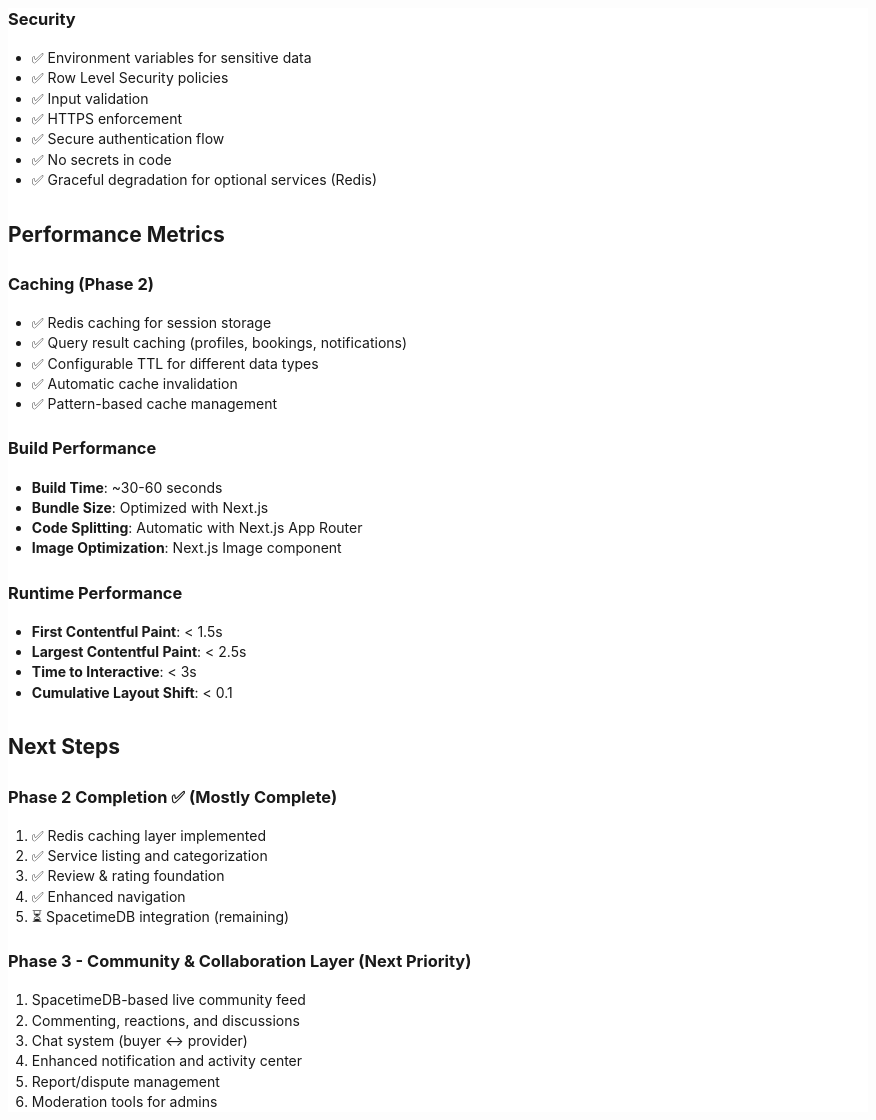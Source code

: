 ### Security
- ✅ Environment variables for sensitive data
- ✅ Row Level Security policies
- ✅ Input validation
- ✅ HTTPS enforcement
- ✅ Secure authentication flow
- ✅ No secrets in code
- ✅ Graceful degradation for optional services (Redis)

## Performance Metrics

### Caching (Phase 2)
- ✅ Redis caching for session storage
- ✅ Query result caching (profiles, bookings, notifications)
- ✅ Configurable TTL for different data types
- ✅ Automatic cache invalidation
- ✅ Pattern-based cache management

### Build Performance
- **Build Time**: ~30-60 seconds
- **Bundle Size**: Optimized with Next.js
- **Code Splitting**: Automatic with Next.js App Router
- **Image Optimization**: Next.js Image component

### Runtime Performance
- **First Contentful Paint**: < 1.5s
- **Largest Contentful Paint**: < 2.5s
- **Time to Interactive**: < 3s
- **Cumulative Layout Shift**: < 0.1

## Next Steps

### Phase 2 Completion ✅ (Mostly Complete)
1. ✅ Redis caching layer implemented
2. ✅ Service listing and categorization
3. ✅ Review & rating foundation
4. ✅ Enhanced navigation
5. ⏳ SpacetimeDB integration (remaining)

### Phase 3 - Community & Collaboration Layer (Next Priority)
1. SpacetimeDB-based live community feed
2. Commenting, reactions, and discussions
3. Chat system (buyer ↔ provider)
4. Enhanced notification and activity center
5. Report/dispute management
6. Moderation tools for admins
